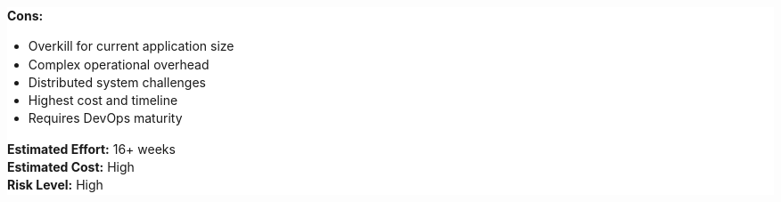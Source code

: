 **Cons:**
- Overkill for current application size
- Complex operational overhead
- Distributed system challenges
- Highest cost and timeline
- Requires DevOps maturity

**Estimated Effort:** 16+ weeks  
**Estimated Cost:** High  
**Risk Level:** High







